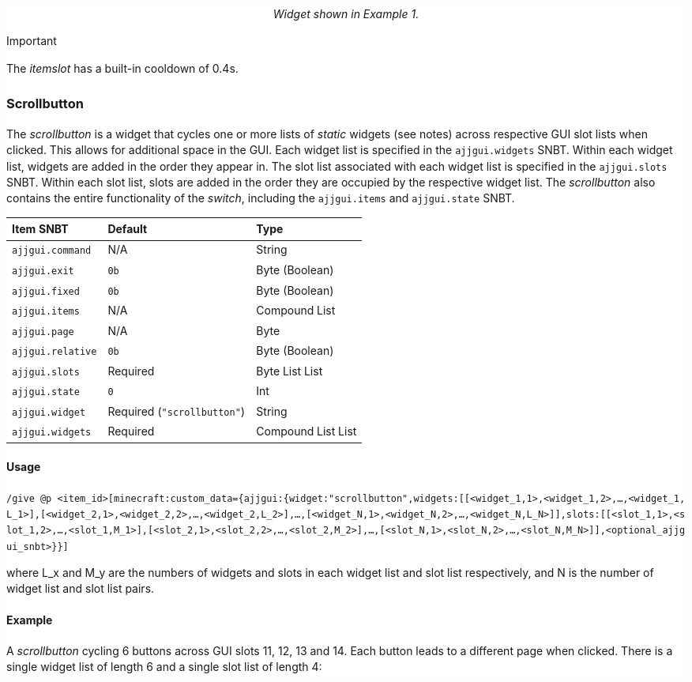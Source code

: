 <p align = "center">
  <i>Widget shown in Example 1.</i>
</p>

> [!IMPORTANT]
> The *itemslot* has a built-in cooldown of 0.4s.

### Scrollbutton

The *scrollbutton* is a widget that cycles one or more lists of *static* widgets (see notes) across respective GUI slot lists when clicked. This allows for additional space in the GUI. Each widget list is specified in the ``ajjgui.widgets`` SNBT. Within each widget list, widgets are added in the order they appear in. The slot list associated with each widget list is specified in the ``ajjgui.slots`` SNBT. Within each slot list, slots are added in the order they are occupied by the respective widget list. The *scrollbutton* also contains the entire functionality of the *switch*, including the ``ajjgui.items`` and ``ajjgui.state`` SNBT.

| Item SNBT           | Default                       | Type               |
|:--------------------|:------------------------------|:-------------------|
| ``ajjgui.command``  | N/A                           | String             |
| ``ajjgui.exit``     | ``0b``                        | Byte (Boolean)     |
| ``ajjgui.fixed``    | ``0b``                        | Byte (Boolean)     |
| ``ajjgui.items``    | N/A                           | Compound List      |
| ``ajjgui.page``     | N/A                           | Byte               |
| ``ajjgui.relative`` | ``0b``                        | Byte (Boolean)     |
| ``ajjgui.slots``    | Required                      | Byte List List     |
| ``ajjgui.state``    | ``0``                         | Int                |
| ``ajjgui.widget``   | Required (``"scrollbutton"``) | String             |
| ``ajjgui.widgets``  | Required                      | Compound List List |

#### Usage

```
/give @p <item_id>[minecraft:custom_data={ajjgui:{widget:"scrollbutton",widgets:[[<widget_1,1>,<widget_1,2>,…,<widget_1,L_1>],[<widget_2,1>,<widget_2,2>,…,<widget_2,L_2>],…,[<widget_N,1>,<widget_N,2>,…,<widget_N,L_N>]],slots:[[<slot_1,1>,<slot_1,2>,…,<slot_1,M_1>],[<slot_2,1>,<slot_2,2>,…,<slot_2,M_2>],…,[<slot_N,1>,<slot_N,2>,…,<slot_N,M_N>]],<optional_ajjgui_snbt>}}]
```

where L_x and M_y are the numbers of widgets and slots in each widget list and slot list respectively, and N is the number of widget list and slot list pairs.

#### Example

A *scrollbutton* cycling 6 buttons across GUI slots 11, 12, 13 and 14. Each button leads to a different page when clicked. There is a single widget list of length 6 and a single slot list of length 4:
